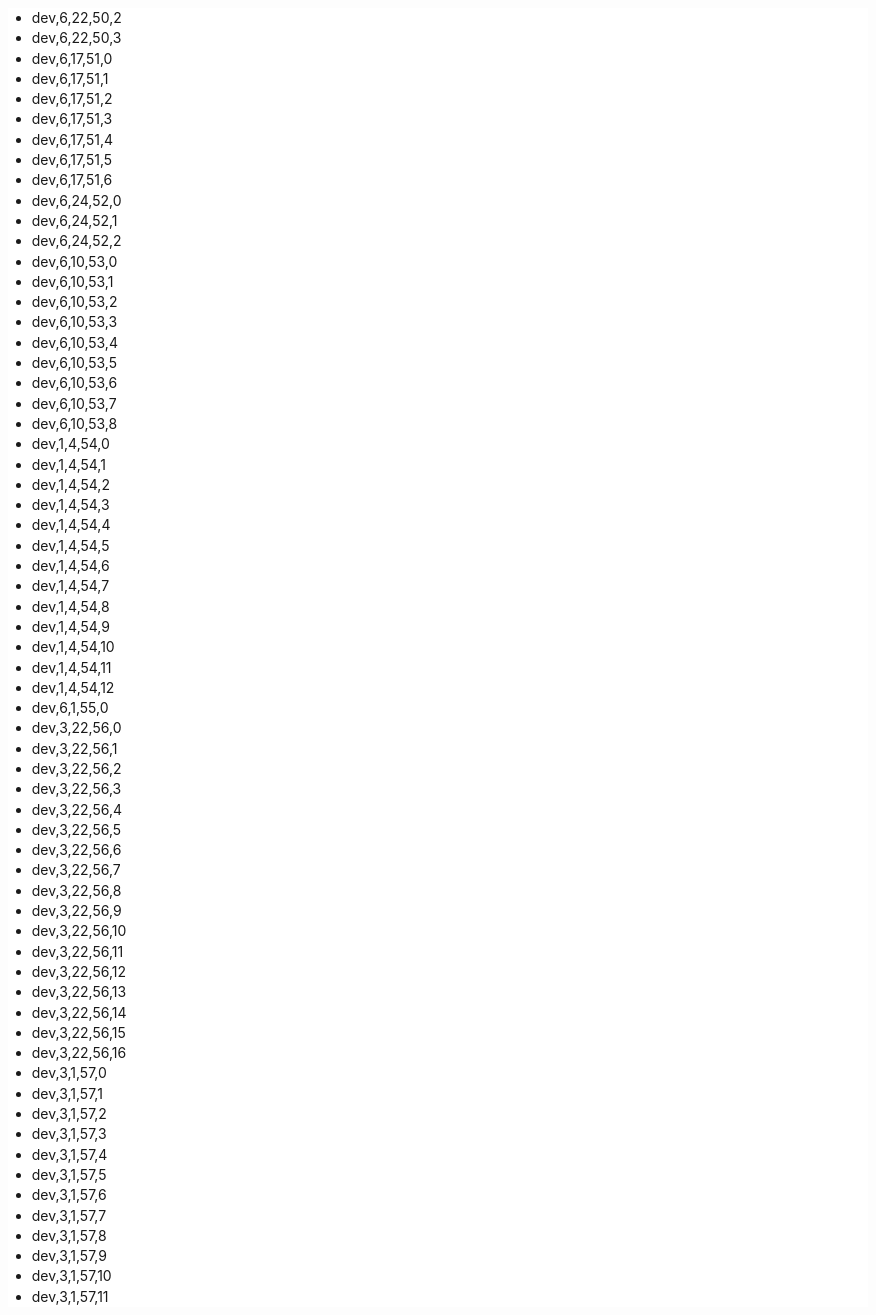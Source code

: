   - dev,6,22,50,2
  - dev,6,22,50,3
  - dev,6,17,51,0
  - dev,6,17,51,1
  - dev,6,17,51,2
  - dev,6,17,51,3
  - dev,6,17,51,4
  - dev,6,17,51,5
  - dev,6,17,51,6
  - dev,6,24,52,0
  - dev,6,24,52,1
  - dev,6,24,52,2
  - dev,6,10,53,0
  - dev,6,10,53,1
  - dev,6,10,53,2
  - dev,6,10,53,3
  - dev,6,10,53,4
  - dev,6,10,53,5
  - dev,6,10,53,6
  - dev,6,10,53,7
  - dev,6,10,53,8
  - dev,1,4,54,0
  - dev,1,4,54,1
  - dev,1,4,54,2
  - dev,1,4,54,3
  - dev,1,4,54,4
  - dev,1,4,54,5
  - dev,1,4,54,6
  - dev,1,4,54,7
  - dev,1,4,54,8
  - dev,1,4,54,9
  - dev,1,4,54,10
  - dev,1,4,54,11
  - dev,1,4,54,12
  - dev,6,1,55,0
  - dev,3,22,56,0
  - dev,3,22,56,1
  - dev,3,22,56,2
  - dev,3,22,56,3
  - dev,3,22,56,4
  - dev,3,22,56,5
  - dev,3,22,56,6
  - dev,3,22,56,7
  - dev,3,22,56,8
  - dev,3,22,56,9
  - dev,3,22,56,10
  - dev,3,22,56,11
  - dev,3,22,56,12
  - dev,3,22,56,13
  - dev,3,22,56,14
  - dev,3,22,56,15
  - dev,3,22,56,16
  - dev,3,1,57,0
  - dev,3,1,57,1
  - dev,3,1,57,2
  - dev,3,1,57,3
  - dev,3,1,57,4
  - dev,3,1,57,5
  - dev,3,1,57,6
  - dev,3,1,57,7
  - dev,3,1,57,8
  - dev,3,1,57,9
  - dev,3,1,57,10
  - dev,3,1,57,11